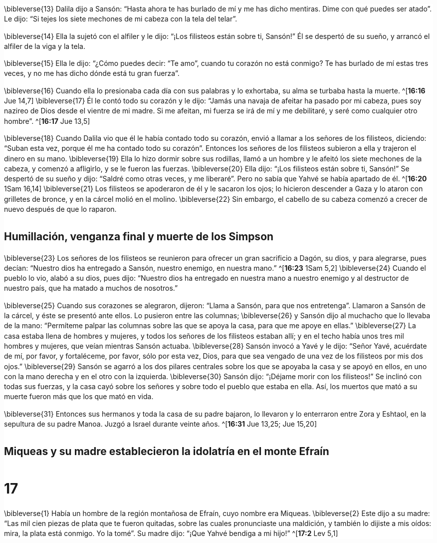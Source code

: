 \bibleverse{13} Dalila dijo a Sansón: “Hasta ahora te has burlado de mí y me has dicho mentiras. Dime con qué puedes ser atado”. Le dijo: “Si tejes los siete mechones de mi cabeza con la tela del telar”.

\bibleverse{14} Ella la sujetó con el alfiler y le dijo: “¡Los filisteos están sobre ti, Sansón!” Él se despertó de su sueño, y arrancó el alfiler de la viga y la tela.

\bibleverse{15} Ella le dijo: “¿Cómo puedes decir: “Te amo”, cuando tu corazón no está conmigo? Te has burlado de mí estas tres veces, y no me has dicho dónde está tu gran fuerza”.

\bibleverse{16} Cuando ella lo presionaba cada día con sus palabras y lo exhortaba, su alma se turbaba hasta la muerte. ^[**16:16** Jue 14,7] \bibleverse{17} Él le contó todo su corazón y le dijo: “Jamás una navaja de afeitar ha pasado por mi cabeza, pues soy nazireo de Dios desde el vientre de mi madre. Si me afeitan, mi fuerza se irá de mí y me debilitaré, y seré como cualquier otro hombre”. ^[**16:17** Jue 13,5]

\bibleverse{18} Cuando Dalila vio que él le había contado todo su corazón, envió a llamar a los señores de los filisteos, diciendo: “Suban esta vez, porque él me ha contado todo su corazón”. Entonces los señores de los filisteos subieron a ella y trajeron el dinero en su mano. \bibleverse{19} Ella lo hizo dormir sobre sus rodillas, llamó a un hombre y le afeitó los siete mechones de la cabeza, y comenzó a afligirlo, y se le fueron las fuerzas. \bibleverse{20} Ella dijo: “¡Los filisteos están sobre ti, Sansón!” Se despertó de su sueño y dijo: “Saldré como otras veces, y me liberaré”. Pero no sabía que Yahvé se había apartado de él. ^[**16:20** 1Sam 16,14] \bibleverse{21} Los filisteos se apoderaron de él y le sacaron los ojos; lo hicieron descender a Gaza y lo ataron con grilletes de bronce, y en la cárcel molió en el molino. \bibleverse{22} Sin embargo, el cabello de su cabeza comenzó a crecer de nuevo después de que lo raparon.

## Humillación, venganza final y muerte de los Simpson
\bibleverse{23} Los señores de los filisteos se reunieron para ofrecer un gran sacrificio a Dagón, su dios, y para alegrarse, pues decían: “Nuestro dios ha entregado a Sansón, nuestro enemigo, en nuestra mano.” ^[**16:23** 1Sam 5,2] \bibleverse{24} Cuando el pueblo lo vio, alabó a su dios, pues dijo: “Nuestro dios ha entregado en nuestra mano a nuestro enemigo y al destructor de nuestro país, que ha matado a muchos de nosotros.”

\bibleverse{25} Cuando sus corazones se alegraron, dijeron: “Llama a Sansón, para que nos entretenga”. Llamaron a Sansón de la cárcel, y éste se presentó ante ellos. Lo pusieron entre las columnas; \bibleverse{26} y Sansón dijo al muchacho que lo llevaba de la mano: “Permíteme palpar las columnas sobre las que se apoya la casa, para que me apoye en ellas.” \bibleverse{27} La casa estaba llena de hombres y mujeres, y todos los señores de los filisteos estaban allí; y en el techo había unos tres mil hombres y mujeres, que veían mientras Sansón actuaba. \bibleverse{28} Sansón invocó a Yavé y le dijo: “Señor Yavé, acuérdate de mí, por favor, y fortaléceme, por favor, sólo por esta vez, Dios, para que sea vengado de una vez de los filisteos por mis dos ojos.” \bibleverse{29} Sansón se agarró a los dos pilares centrales sobre los que se apoyaba la casa y se apoyó en ellos, en uno con la mano derecha y en el otro con la izquierda. \bibleverse{30} Sansón dijo: “¡Déjame morir con los filisteos!” Se inclinó con todas sus fuerzas, y la casa cayó sobre los señores y sobre todo el pueblo que estaba en ella. Así, los muertos que mató a su muerte fueron más que los que mató en vida.

\bibleverse{31} Entonces sus hermanos y toda la casa de su padre bajaron, lo llevaron y lo enterraron entre Zora y Eshtaol, en la sepultura de su padre Manoa. Juzgó a Israel durante veinte años. ^[**16:31** Jue 13,25; Jue 15,20]

## Miqueas y su madre establecieron la idolatría en el monte Efraín
# 17
\bibleverse{1} Había un hombre de la región montañosa de Efraín, cuyo nombre era Miqueas. \bibleverse{2} Este dijo a su madre: “Las mil cien piezas de plata que te fueron quitadas, sobre las cuales pronunciaste una maldición, y también lo dijiste a mis oídos: mira, la plata está conmigo. Yo la tomé”. Su madre dijo: “¡Que Yahvé bendiga a mi hijo!” ^[**17:2** Lev 5,1]
